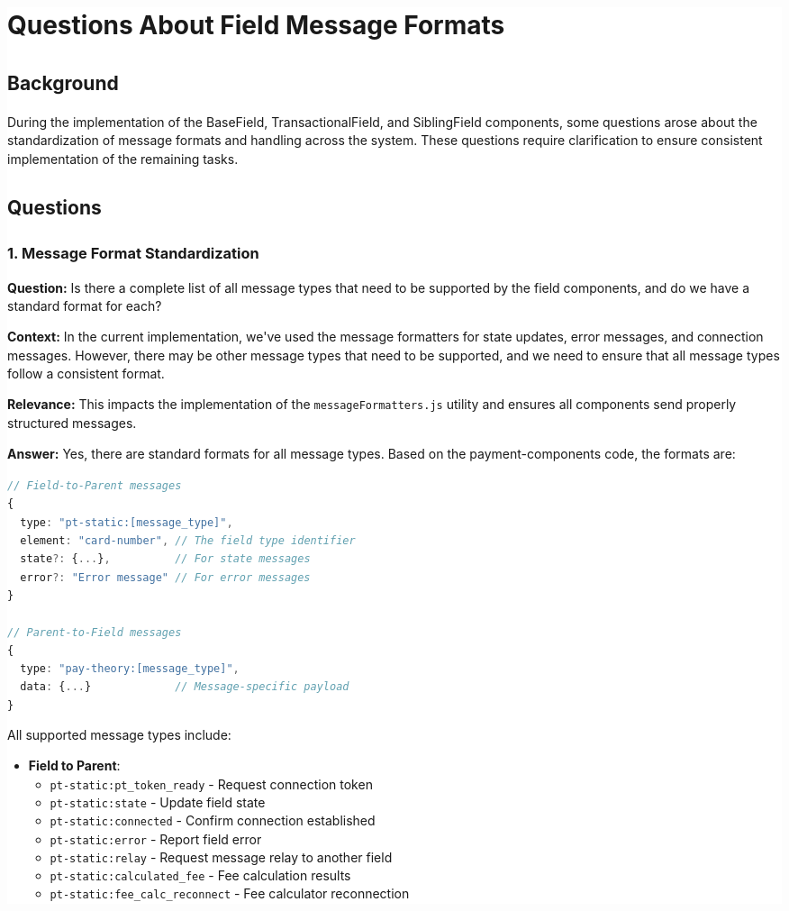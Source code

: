 # Questions About Field Message Formats

## Background

During the implementation of the BaseField, TransactionalField, and SiblingField components, some questions arose about the standardization of message formats and handling across the system. These questions require clarification to ensure consistent implementation of the remaining tasks.

## Questions

### 1. Message Format Standardization

**Question:** Is there a complete list of all message types that need to be supported by the field components, and do we have a standard format for each?

**Context:** In the current implementation, we've used the message formatters for state updates, error messages, and connection messages. However, there may be other message types that need to be supported, and we need to ensure that all message types follow a consistent format.

**Relevance:** This impacts the implementation of the `messageFormatters.js` utility and ensures all components send properly structured messages.

**Answer:** Yes, there are standard formats for all message types. Based on the payment-components code, the formats are:

```typescript
// Field-to-Parent messages
{
  type: "pt-static:[message_type]",
  element: "card-number", // The field type identifier
  state?: {...},          // For state messages
  error?: "Error message" // For error messages
}

// Parent-to-Field messages
{
  type: "pay-theory:[message_type]",
  data: {...}             // Message-specific payload
}
```

All supported message types include:

- **Field to Parent**:
  - `pt-static:pt_token_ready` - Request connection token
  - `pt-static:state` - Update field state
  - `pt-static:connected` - Confirm connection established
  - `pt-static:error` - Report field error
  - `pt-static:relay` - Request message relay to another field
  - `pt-static:calculated_fee` - Fee calculation results
  - `pt-static:fee_calc_reconnect` - Fee calculator reconnection
